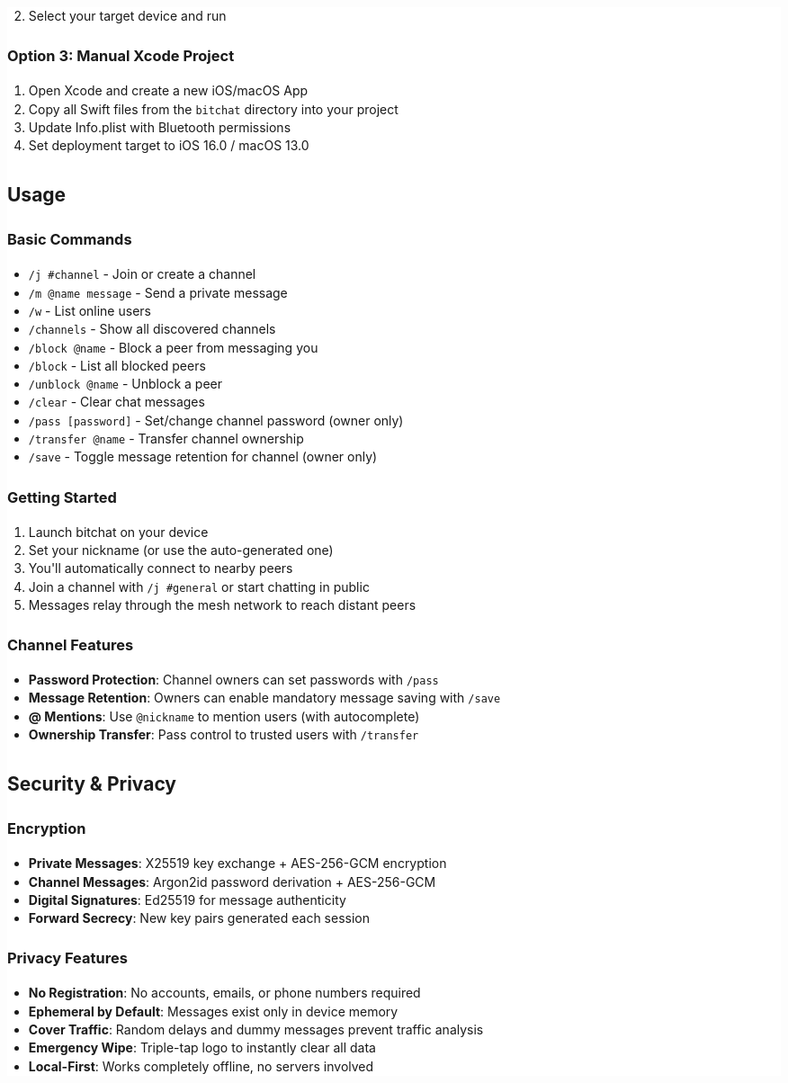 2. Select your target device and run

### Option 3: Manual Xcode Project

1. Open Xcode and create a new iOS/macOS App
2. Copy all Swift files from the `bitchat` directory into your project
3. Update Info.plist with Bluetooth permissions
4. Set deployment target to iOS 16.0 / macOS 13.0

## Usage

### Basic Commands

- `/j #channel` - Join or create a channel
- `/m @name message` - Send a private message
- `/w` - List online users
- `/channels` - Show all discovered channels
- `/block @name` - Block a peer from messaging you
- `/block` - List all blocked peers
- `/unblock @name` - Unblock a peer
- `/clear` - Clear chat messages
- `/pass [password]` - Set/change channel password (owner only)
- `/transfer @name` - Transfer channel ownership
- `/save` - Toggle message retention for channel (owner only)

### Getting Started

1. Launch bitchat on your device
2. Set your nickname (or use the auto-generated one)
3. You'll automatically connect to nearby peers
4. Join a channel with `/j #general` or start chatting in public
5. Messages relay through the mesh network to reach distant peers

### Channel Features

- **Password Protection**: Channel owners can set passwords with `/pass`
- **Message Retention**: Owners can enable mandatory message saving with `/save`
- **@ Mentions**: Use `@nickname` to mention users (with autocomplete)
- **Ownership Transfer**: Pass control to trusted users with `/transfer`

## Security & Privacy

### Encryption
- **Private Messages**: X25519 key exchange + AES-256-GCM encryption
- **Channel Messages**: Argon2id password derivation + AES-256-GCM
- **Digital Signatures**: Ed25519 for message authenticity
- **Forward Secrecy**: New key pairs generated each session

### Privacy Features
- **No Registration**: No accounts, emails, or phone numbers required
- **Ephemeral by Default**: Messages exist only in device memory
- **Cover Traffic**: Random delays and dummy messages prevent traffic analysis
- **Emergency Wipe**: Triple-tap logo to instantly clear all data
- **Local-First**: Works completely offline, no servers involved
